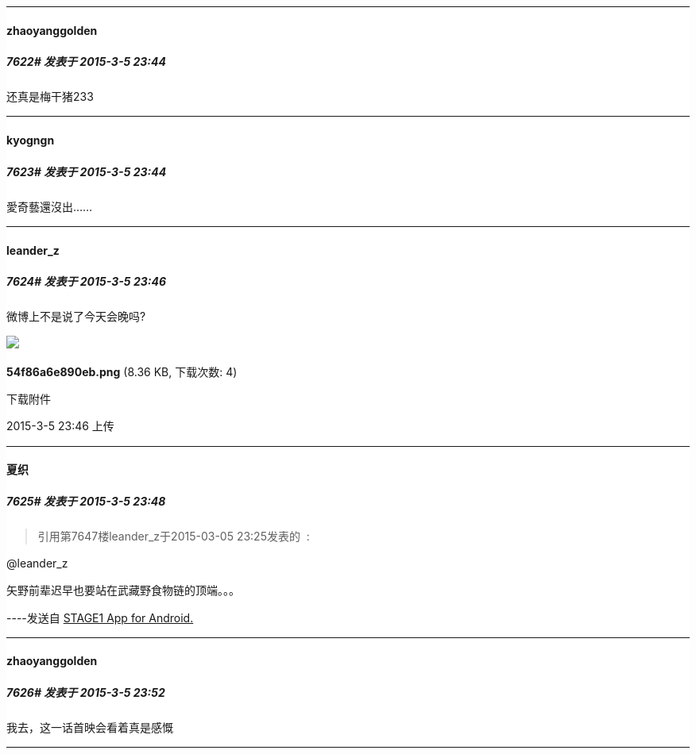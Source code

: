 -----

####  zhaoyanggolden  
##### 7622#       发表于 2015-3-5 23:44


还真是梅干猪233


-----

####  kyogngn  
##### 7623#       发表于 2015-3-5 23:44


愛奇藝還沒出……


-----

####  leander_z  
##### 7624#       发表于 2015-3-5 23:46


微博上不是说了今天会晚吗?

<img src="http://img.saraba1st.com/forum/201503/05/234604to3wxqygh3akjgjh.png" referrerpolicy="no-referrer">


<strong>54f86a6e890eb.png</strong> (8.36 KB, 下载次数: 4)

下载附件

2015-3-5 23:46 上传


-----

####  夏织  
##### 7625#       发表于 2015-3-5 23:48


<blockquote>引用第7647楼leander_z于2015-03-05 23:25发表的  :</blockquote>
@leander_z

矢野前辈迟早也要站在武藏野食物链的顶端。。。


----发送自 [STAGE1 App for Android.](http://stage1.5j4m.com/?1.15) 


-----

####  zhaoyanggolden  
##### 7626#       发表于 2015-3-5 23:52


我去，这一话首映会看着真是感慨


-----
